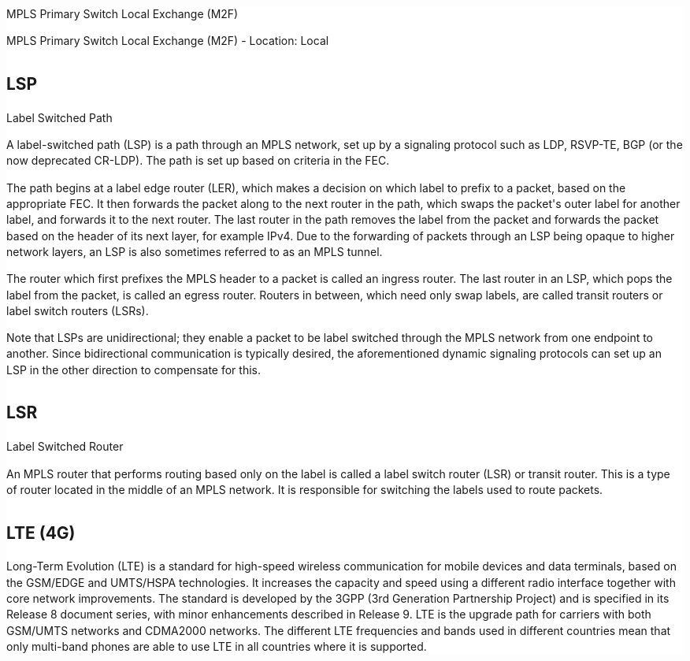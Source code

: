 MPLS Primary Switch Local Exchange (M2F)

MPLS Primary Switch Local Exchange (M2F) - Location: Local

## LSP

Label Switched Path

A label-switched path (LSP) is a path through an MPLS network, set up by
a signaling protocol such as LDP, RSVP-TE, BGP (or the now deprecated
CR-LDP). The path is set up based on criteria in the FEC.

The path begins at a label edge router (LER), which makes a decision on
which label to prefix to a packet, based on the appropriate FEC. It then
forwards the packet along to the next router in the path, which swaps
the packet's outer label for another label, and forwards it to the next
router. The last router in the path removes the label from the packet
and forwards the packet based on the header of its next layer, for
example IPv4. Due to the forwarding of packets through an LSP being
opaque to higher network layers, an LSP is also sometimes referred to as
an MPLS tunnel.

The router which first prefixes the MPLS header to a packet is called an
ingress router. The last router in an LSP, which pops the label from the
packet, is called an egress router. Routers in between, which need only
swap labels, are called transit routers or label switch routers (LSRs).

Note that LSPs are unidirectional; they enable a packet to be label
switched through the MPLS network from one endpoint to another. Since
bidirectional communication is typically desired, the aforementioned
dynamic signaling protocols can set up an LSP in the other direction to
compensate for this.

## LSR

Label Switched Router

An MPLS router that performs routing based only on the label is called a
label switch router (LSR) or transit router. This is a type of router
located in the middle of an MPLS network. It is responsible for
switching the labels used to route packets.

## LTE (4G)

Long-Term Evolution (LTE) is a standard for high-speed wireless
communication for mobile devices and data terminals, based on the
GSM/EDGE and UMTS/HSPA technologies. It increases the capacity and speed
using a different radio interface together with core network
improvements. The standard is developed by the 3GPP (3rd Generation
Partnership Project) and is specified in its Release 8 document series,
with minor enhancements described in Release 9. LTE is the upgrade path
for carriers with both GSM/UMTS networks and CDMA2000 networks. The
different LTE frequencies and bands used in different countries mean
that only multi-band phones are able to use LTE in all countries where
it is supported.
